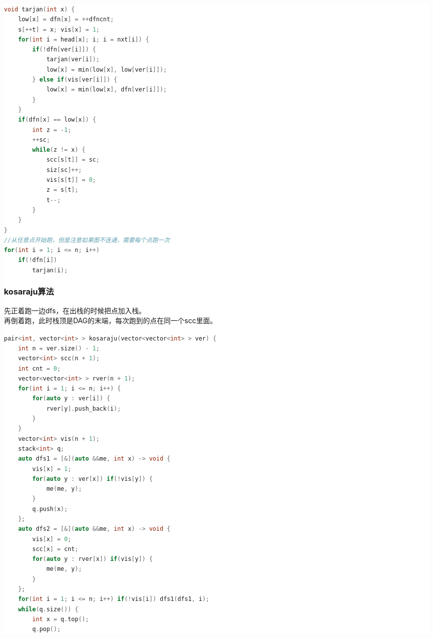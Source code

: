 ```cpp
void tarjan(int x) {
	low[x] = dfn[x] = ++dfncnt;
	s[++t] = x; vis[x] = 1;
	for(int i = head[x]; i; i = nxt[i]) {
		if(!dfn[ver[i]]) {
			tarjan(ver[i]);
			low[x] = min(low[x], low[ver[i]]);
		} else if(vis[ver[i]]) {
			low[x] = min(low[x], dfn[ver[i]]);
		}
	}
	if(dfn[x] == low[x]) {
		int z = -1;
		++sc;
		while(z != x) {
			scc[s[t]] = sc;
			siz[sc]++;
			vis[s[t]] = 0;
			z = s[t];
			t--;
		}
	}
}
//从任意点开始跑，但是注意如果图不连通，需要每个点跑一次
for(int i = 1; i <= n; i++) 
    if(!dfn[i]) 
        tarjan(i);
```

### kosaraju算法  
先正着跑一边dfs，在出栈的时候把点加入栈。  
再倒着跑，此时栈顶是DAG的末端，每次跑到的点在同一个scc里面。  
```cpp
pair<int, vector<int> > kosaraju(vector<vector<int> > ver) {
    int n = ver.size() - 1;
    vector<int> scc(n + 1);
    int cnt = 0;
    vector<vector<int> > rver(n + 1);
    for(int i = 1; i <= n; i++) {
        for(auto y : ver[i]) {
            rver[y].push_back(i);
        }
    }
    vector<int> vis(n + 1);
    stack<int> q;
    auto dfs1 = [&](auto &&me, int x) -> void {
        vis[x] = 1;
        for(auto y : ver[x]) if(!vis[y]) {
            me(me, y);
        }
        q.push(x);
    };
    auto dfs2 = [&](auto &&me, int x) -> void {
        vis[x] = 0;
        scc[x] = cnt;
        for(auto y : rver[x]) if(vis[y]) {
            me(me, y);
        }
    };
    for(int i = 1; i <= n; i++) if(!vis[i]) dfs1(dfs1, i);
    while(q.size()) {
        int x = q.top();
        q.pop();
```